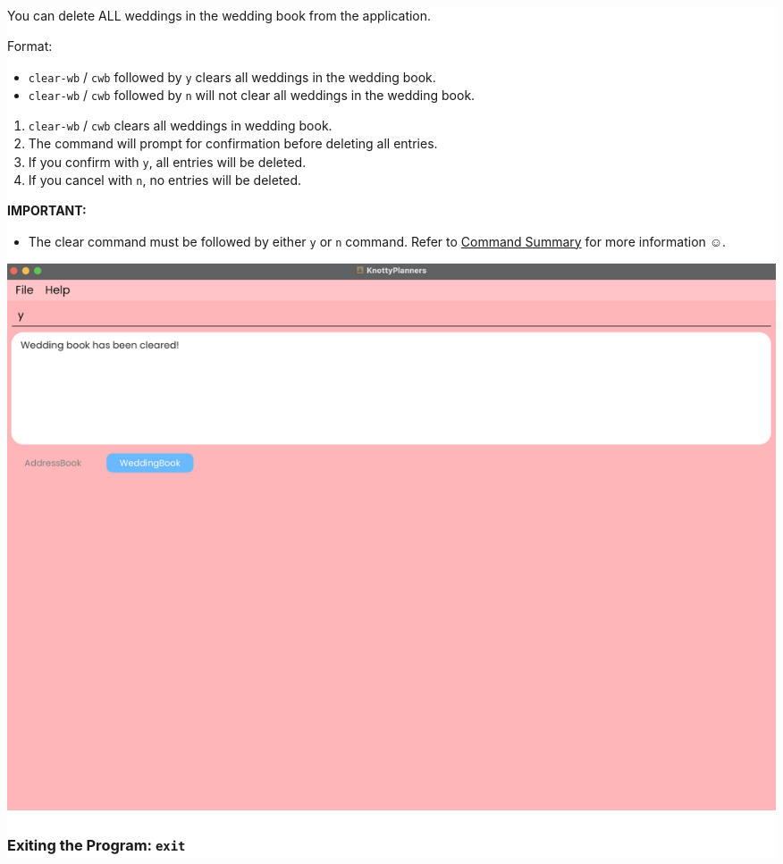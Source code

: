 You can delete ALL weddings in the wedding book from the application.

Format:
* `clear-wb` / `cwb` followed by `y` clears all weddings in the wedding book.
* `clear-wb` / `cwb` followed by `n` will not clear all weddings in the wedding book.

1. `clear-wb` / `cwb` clears all weddings in wedding book.
2. The command will prompt for confirmation before deleting all entries.
3. If you confirm with `y`, all entries will be deleted.
4. If you cancel with `n`, no entries will be deleted.

<box type="important" seamless>

**IMPORTANT:** 

* The clear command must be followed by either `y` or `n` command. Refer to [Command Summary](#command-summary) for more information ☺️.

</box>

![clear weddingbook message](images/clearMsg2.png)

### Exiting the Program: `exit`

